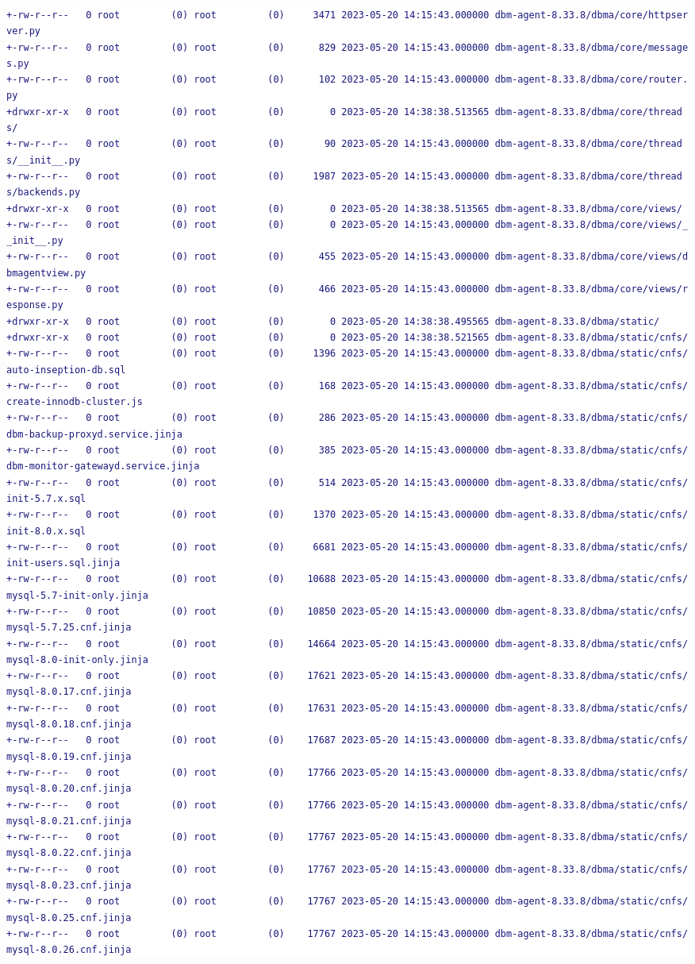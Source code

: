 ```diff
+-rw-r--r--   0 root         (0) root         (0)     3471 2023-05-20 14:15:43.000000 dbm-agent-8.33.8/dbma/core/httpserver.py
+-rw-r--r--   0 root         (0) root         (0)      829 2023-05-20 14:15:43.000000 dbm-agent-8.33.8/dbma/core/messages.py
+-rw-r--r--   0 root         (0) root         (0)      102 2023-05-20 14:15:43.000000 dbm-agent-8.33.8/dbma/core/router.py
+drwxr-xr-x   0 root         (0) root         (0)        0 2023-05-20 14:38:38.513565 dbm-agent-8.33.8/dbma/core/threads/
+-rw-r--r--   0 root         (0) root         (0)       90 2023-05-20 14:15:43.000000 dbm-agent-8.33.8/dbma/core/threads/__init__.py
+-rw-r--r--   0 root         (0) root         (0)     1987 2023-05-20 14:15:43.000000 dbm-agent-8.33.8/dbma/core/threads/backends.py
+drwxr-xr-x   0 root         (0) root         (0)        0 2023-05-20 14:38:38.513565 dbm-agent-8.33.8/dbma/core/views/
+-rw-r--r--   0 root         (0) root         (0)        0 2023-05-20 14:15:43.000000 dbm-agent-8.33.8/dbma/core/views/__init__.py
+-rw-r--r--   0 root         (0) root         (0)      455 2023-05-20 14:15:43.000000 dbm-agent-8.33.8/dbma/core/views/dbmagentview.py
+-rw-r--r--   0 root         (0) root         (0)      466 2023-05-20 14:15:43.000000 dbm-agent-8.33.8/dbma/core/views/response.py
+drwxr-xr-x   0 root         (0) root         (0)        0 2023-05-20 14:38:38.495565 dbm-agent-8.33.8/dbma/static/
+drwxr-xr-x   0 root         (0) root         (0)        0 2023-05-20 14:38:38.521565 dbm-agent-8.33.8/dbma/static/cnfs/
+-rw-r--r--   0 root         (0) root         (0)     1396 2023-05-20 14:15:43.000000 dbm-agent-8.33.8/dbma/static/cnfs/auto-inseption-db.sql
+-rw-r--r--   0 root         (0) root         (0)      168 2023-05-20 14:15:43.000000 dbm-agent-8.33.8/dbma/static/cnfs/create-innodb-cluster.js
+-rw-r--r--   0 root         (0) root         (0)      286 2023-05-20 14:15:43.000000 dbm-agent-8.33.8/dbma/static/cnfs/dbm-backup-proxyd.service.jinja
+-rw-r--r--   0 root         (0) root         (0)      385 2023-05-20 14:15:43.000000 dbm-agent-8.33.8/dbma/static/cnfs/dbm-monitor-gatewayd.service.jinja
+-rw-r--r--   0 root         (0) root         (0)      514 2023-05-20 14:15:43.000000 dbm-agent-8.33.8/dbma/static/cnfs/init-5.7.x.sql
+-rw-r--r--   0 root         (0) root         (0)     1370 2023-05-20 14:15:43.000000 dbm-agent-8.33.8/dbma/static/cnfs/init-8.0.x.sql
+-rw-r--r--   0 root         (0) root         (0)     6681 2023-05-20 14:15:43.000000 dbm-agent-8.33.8/dbma/static/cnfs/init-users.sql.jinja
+-rw-r--r--   0 root         (0) root         (0)    10688 2023-05-20 14:15:43.000000 dbm-agent-8.33.8/dbma/static/cnfs/mysql-5.7-init-only.jinja
+-rw-r--r--   0 root         (0) root         (0)    10850 2023-05-20 14:15:43.000000 dbm-agent-8.33.8/dbma/static/cnfs/mysql-5.7.25.cnf.jinja
+-rw-r--r--   0 root         (0) root         (0)    14664 2023-05-20 14:15:43.000000 dbm-agent-8.33.8/dbma/static/cnfs/mysql-8.0-init-only.jinja
+-rw-r--r--   0 root         (0) root         (0)    17621 2023-05-20 14:15:43.000000 dbm-agent-8.33.8/dbma/static/cnfs/mysql-8.0.17.cnf.jinja
+-rw-r--r--   0 root         (0) root         (0)    17631 2023-05-20 14:15:43.000000 dbm-agent-8.33.8/dbma/static/cnfs/mysql-8.0.18.cnf.jinja
+-rw-r--r--   0 root         (0) root         (0)    17687 2023-05-20 14:15:43.000000 dbm-agent-8.33.8/dbma/static/cnfs/mysql-8.0.19.cnf.jinja
+-rw-r--r--   0 root         (0) root         (0)    17766 2023-05-20 14:15:43.000000 dbm-agent-8.33.8/dbma/static/cnfs/mysql-8.0.20.cnf.jinja
+-rw-r--r--   0 root         (0) root         (0)    17766 2023-05-20 14:15:43.000000 dbm-agent-8.33.8/dbma/static/cnfs/mysql-8.0.21.cnf.jinja
+-rw-r--r--   0 root         (0) root         (0)    17767 2023-05-20 14:15:43.000000 dbm-agent-8.33.8/dbma/static/cnfs/mysql-8.0.22.cnf.jinja
+-rw-r--r--   0 root         (0) root         (0)    17767 2023-05-20 14:15:43.000000 dbm-agent-8.33.8/dbma/static/cnfs/mysql-8.0.23.cnf.jinja
+-rw-r--r--   0 root         (0) root         (0)    17767 2023-05-20 14:15:43.000000 dbm-agent-8.33.8/dbma/static/cnfs/mysql-8.0.25.cnf.jinja
+-rw-r--r--   0 root         (0) root         (0)    17767 2023-05-20 14:15:43.000000 dbm-agent-8.33.8/dbma/static/cnfs/mysql-8.0.26.cnf.jinja
```